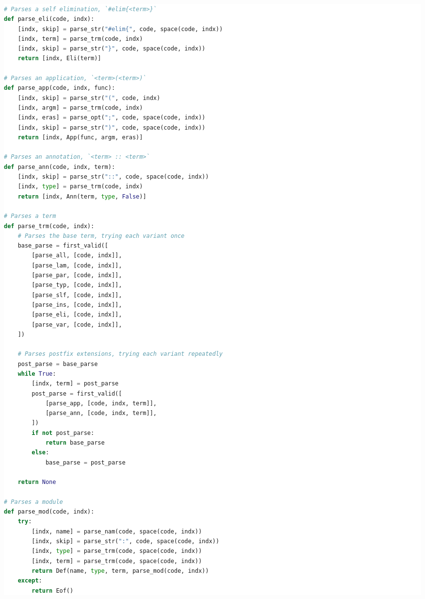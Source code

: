 ```python
# Parses a self elimination, `#elim{<term>}`
def parse_eli(code, indx):
    [indx, skip] = parse_str("#elim{", code, space(code, indx))
    [indx, term] = parse_trm(code, indx)
    [indx, skip] = parse_str("}", code, space(code, indx))
    return [indx, Eli(term)]

# Parses an application, `<term>(<term>)`
def parse_app(code, indx, func):
    [indx, skip] = parse_str("(", code, indx)
    [indx, argm] = parse_trm(code, indx)
    [indx, eras] = parse_opt(";", code, space(code, indx))
    [indx, skip] = parse_str(")", code, space(code, indx))
    return [indx, App(func, argm, eras)]

# Parses an annotation, `<term> :: <term>`
def parse_ann(code, indx, term):
    [indx, skip] = parse_str("::", code, space(code, indx))
    [indx, type] = parse_trm(code, indx)
    return [indx, Ann(term, type, False)]

# Parses a term
def parse_trm(code, indx):
    # Parses the base term, trying each variant once
    base_parse = first_valid([
        [parse_all, [code, indx]],
        [parse_lam, [code, indx]],
        [parse_par, [code, indx]],
        [parse_typ, [code, indx]],
        [parse_slf, [code, indx]],
        [parse_ins, [code, indx]],
        [parse_eli, [code, indx]],
        [parse_var, [code, indx]],
    ])

    # Parses postfix extensions, trying each variant repeatedly
    post_parse = base_parse
    while True:
        [indx, term] = post_parse
        post_parse = first_valid([
            [parse_app, [code, indx, term]],
            [parse_ann, [code, indx, term]],
        ])
        if not post_parse:
            return base_parse
        else:
            base_parse = post_parse

    return None

# Parses a module
def parse_mod(code, indx):
    try:
        [indx, name] = parse_nam(code, space(code, indx))
        [indx, skip] = parse_str(":", code, space(code, indx))
        [indx, type] = parse_trm(code, space(code, indx))
        [indx, term] = parse_trm(code, space(code, indx))
        return Def(name, type, term, parse_mod(code, indx))
    except:
        return Eof()
```
